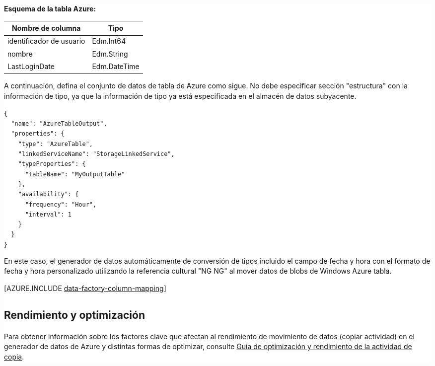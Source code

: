 **Esquema de la tabla Azure:**

Nombre de columna | Tipo
----------- | --------
identificador de usuario | Edm.Int64
nombre | Edm.String 
LastLoginDate | Edm.DateTime

A continuación, defina el conjunto de datos de tabla de Azure como sigue. No debe especificar sección "estructura" con la información de tipo, ya que la información de tipo ya está especificada en el almacén de datos subyacente.

    {
      "name": "AzureTableOutput",
      "properties": {
        "type": "AzureTable",
        "linkedServiceName": "StorageLinkedService",
        "typeProperties": {
          "tableName": "MyOutputTable"
        },
        "availability": {
          "frequency": "Hour",
          "interval": 1
        }
      }
    }

En este caso, el generador de datos automáticamente de conversión de tipos incluido el campo de fecha y hora con el formato de fecha y hora personalizado utilizando la referencia cultural "NG NG" al mover datos de blobs de Windows Azure tabla.



[AZURE.INCLUDE [data-factory-column-mapping](../../includes/data-factory-column-mapping.md)]

## <a name="performance-and-tuning"></a>Rendimiento y optimización  
Para obtener información sobre los factores clave que afectan al rendimiento de movimiento de datos (copiar actividad) en el generador de datos de Azure y distintas formas de optimizar, consulte [Guía de optimización y rendimiento de la actividad de copia](data-factory-copy-activity-performance.md).







